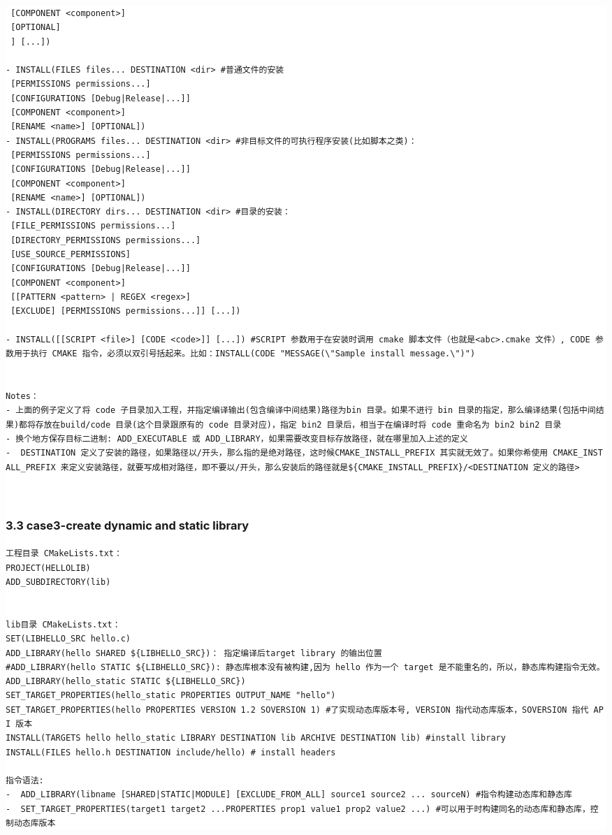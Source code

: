 ```
 [COMPONENT <component>]
 [OPTIONAL]
 ] [...])

- INSTALL(FILES files... DESTINATION <dir> #普通文件的安装
 [PERMISSIONS permissions...]
 [CONFIGURATIONS [Debug|Release|...]]
 [COMPONENT <component>]
 [RENAME <name>] [OPTIONAL])
- INSTALL(PROGRAMS files... DESTINATION <dir> #非目标文件的可执行程序安装(比如脚本之类)：
 [PERMISSIONS permissions...]
 [CONFIGURATIONS [Debug|Release|...]]
 [COMPONENT <component>]
 [RENAME <name>] [OPTIONAL])
- INSTALL(DIRECTORY dirs... DESTINATION <dir> #目录的安装：
 [FILE_PERMISSIONS permissions...]
 [DIRECTORY_PERMISSIONS permissions...]
 [USE_SOURCE_PERMISSIONS]
 [CONFIGURATIONS [Debug|Release|...]]
 [COMPONENT <component>]
 [[PATTERN <pattern> | REGEX <regex>]
 [EXCLUDE] [PERMISSIONS permissions...]] [...])

- INSTALL([[SCRIPT <file>] [CODE <code>]] [...]) #SCRIPT 参数用于在安装时调用 cmake 脚本文件（也就是<abc>.cmake 文件）, CODE 参数用于执行 CMAKE 指令，必须以双引号括起来。比如：INSTALL(CODE "MESSAGE(\"Sample install message.\")")


Notes：
- 上面的例子定义了将 code 子目录加入工程，并指定编译输出(包含编译中间结果)路径为bin 目录。如果不进行 bin 目录的指定，那么编译结果(包括中间结果)都将存放在build/code 目录(这个目录跟原有的 code 目录对应)，指定 bin2 目录后，相当于在编译时将 code 重命名为 bin2 bin2 目录
- 换个地方保存目标二进制: ADD_EXECUTABLE 或 ADD_LIBRARY，如果需要改变目标存放路径，就在哪里加入上述的定义
-  DESTINATION 定义了安装的路径，如果路径以/开头，那么指的是绝对路径，这时候CMAKE_INSTALL_PREFIX 其实就无效了。如果你希使用 CMAKE_INSTALL_PREFIX 来定义安装路径，就要写成相对路径，即不要以/开头，那么安装后的路径就是${CMAKE_INSTALL_PREFIX}/<DESTINATION 定义的路径>



```

### 3.3 case3-create dynamic and static library

```
工程目录 CMakeLists.txt：
PROJECT(HELLOLIB)
ADD_SUBDIRECTORY(lib)


lib目录 CMakeLists.txt：
SET(LIBHELLO_SRC hello.c)
ADD_LIBRARY(hello SHARED ${LIBHELLO_SRC})： 指定编译后target library 的输出位置
#ADD_LIBRARY(hello STATIC ${LIBHELLO_SRC}): 静态库根本没有被构建,因为 hello 作为一个 target 是不能重名的，所以，静态库构建指令无效。
ADD_LIBRARY(hello_static STATIC ${LIBHELLO_SRC})
SET_TARGET_PROPERTIES(hello_static PROPERTIES OUTPUT_NAME "hello")
SET_TARGET_PROPERTIES(hello PROPERTIES VERSION 1.2 SOVERSION 1) #了实现动态库版本号, VERSION 指代动态库版本，SOVERSION 指代 API 版本
INSTALL(TARGETS hello hello_static LIBRARY DESTINATION lib ARCHIVE DESTINATION lib) #install library
INSTALL(FILES hello.h DESTINATION include/hello) # install headers

指令语法:
-  ADD_LIBRARY(libname [SHARED|STATIC|MODULE] [EXCLUDE_FROM_ALL] source1 source2 ... sourceN) #指令构建动态库和静态库
-  SET_TARGET_PROPERTIES(target1 target2 ...PROPERTIES prop1 value1 prop2 value2 ...) #可以用于时构建同名的动态库和静态库，控制动态库版本
```